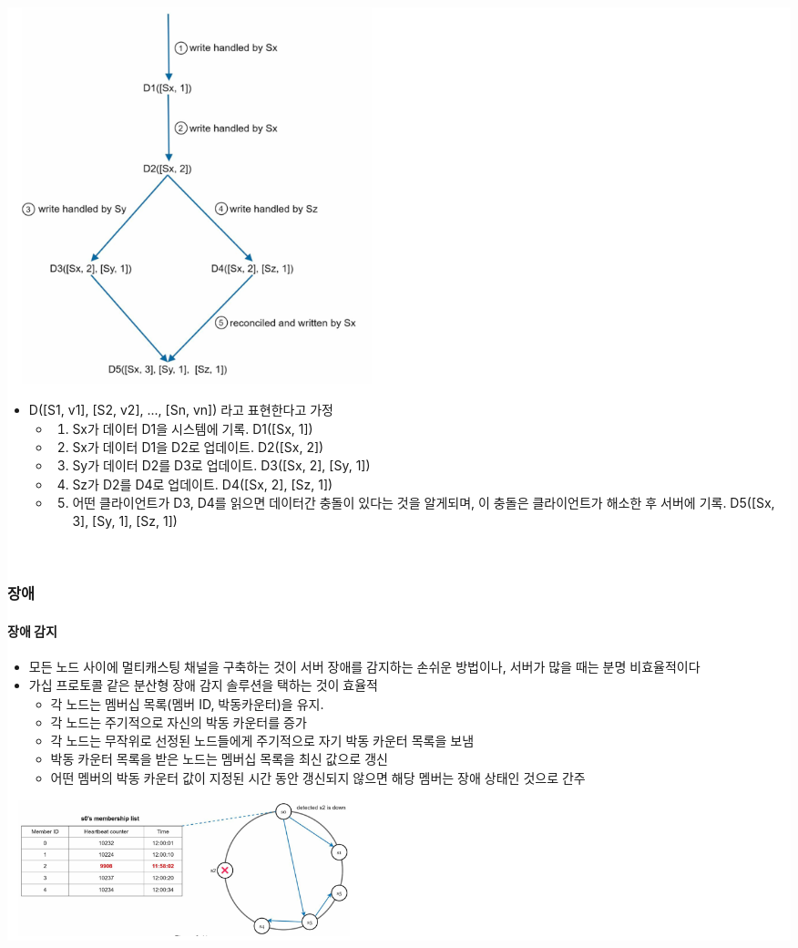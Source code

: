 <img src="./images/6-9.png"  width="400"/>

* D([S1, v1], [S2, v2], ..., [Sn, vn]) 라고 표현한다고 가정
  * 1. Sx가 데이터 D1을 시스템에 기록. D1([Sx, 1])
  * 2. Sx가 데이터 D1을 D2로 업데이트. D2([Sx, 2])
  * 3. Sy가 데이터 D2를 D3로 업데이트. D3([Sx, 2], [Sy, 1])
  * 4. Sz가 D2를 D4로 업데이트. D4([Sx, 2], [Sz, 1])
  * 5. 어떤 클라이언트가 D3, D4를 읽으면 데이터간 충돌이 있다는 것을 알게되며, 이 충돌은 클라이언트가 해소한 후 서버에 기록. D5([Sx, 3], [Sy, 1], [Sz, 1])

<br>

### 장애 

#### 장애 감지 
* 모든 노드 사이에 멀티캐스팅 채널을 구축하는 것이 서버 장애를 감지하는 손쉬운 방법이나, 서버가 많을 때는 분명 비효율적이다
* 가십 프로토콜 같은 분산형 장애 감지 솔루션을 택하는 것이 효율적
  * 각 노드는 멤버십 목록(멤버 ID, 박동카운터)을 유지.
  * 각 노드는 주기적으로 자신의 박동 카운터를 증가
  * 각 노드는 무작위로 선정된 노드들에게 주기적으로 자기 박동 카운터 목록을 보냄
  * 박동 카운터 목록을 받은 노드는 멤버십 목록을 최신 값으로 갱신
  * 어떤 멤버의 박동 카운터 값이 지정된 시간 동안 갱신되지 않으면 해당 멤버는 장애 상태인 것으로 간주

<img src="./images/6-11.png"  width="400"/>
